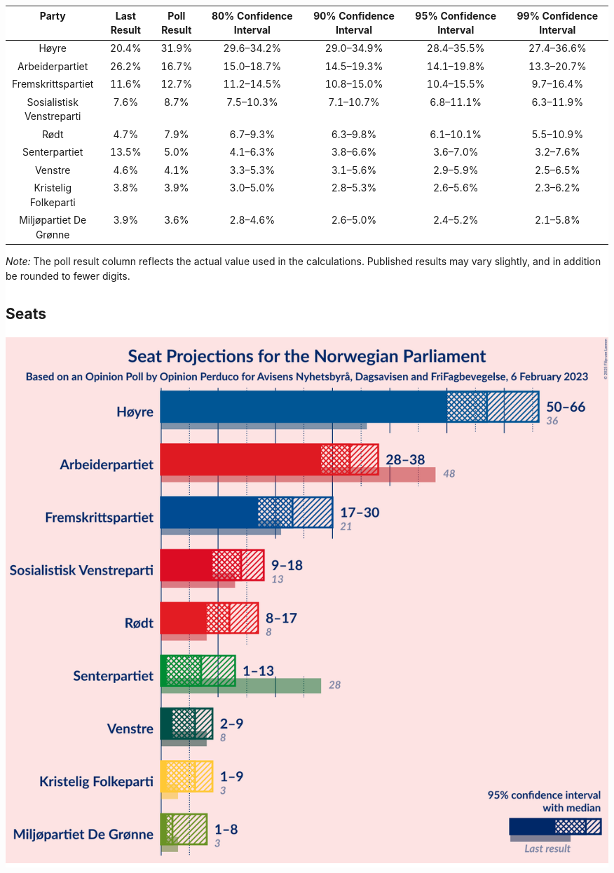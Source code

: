 | Party | Last Result | Poll Result | 80% Confidence Interval | 90% Confidence Interval | 95% Confidence Interval | 99% Confidence Interval |
|:-----:|:-----------:|:-----------:|:-----------------------:|:-----------------------:|:-----------------------:|:-----------------------:|
| Høyre | 20.4% | 31.9% | 29.6–34.2% |29.0–34.9% |28.4–35.5% |27.4–36.6% |
| Arbeiderpartiet | 26.2% | 16.7% | 15.0–18.7% |14.5–19.3% |14.1–19.8% |13.3–20.7% |
| Fremskrittspartiet | 11.6% | 12.7% | 11.2–14.5% |10.8–15.0% |10.4–15.5% |9.7–16.4% |
| Sosialistisk Venstreparti | 7.6% | 8.7% | 7.5–10.3% |7.1–10.7% |6.8–11.1% |6.3–11.9% |
| Rødt | 4.7% | 7.9% | 6.7–9.3% |6.3–9.8% |6.1–10.1% |5.5–10.9% |
| Senterpartiet | 13.5% | 5.0% | 4.1–6.3% |3.8–6.6% |3.6–7.0% |3.2–7.6% |
| Venstre | 4.6% | 4.1% | 3.3–5.3% |3.1–5.6% |2.9–5.9% |2.5–6.5% |
| Kristelig Folkeparti | 3.8% | 3.9% | 3.0–5.0% |2.8–5.3% |2.6–5.6% |2.3–6.2% |
| Miljøpartiet De Grønne | 3.9% | 3.6% | 2.8–4.6% |2.6–5.0% |2.4–5.2% |2.1–5.8% |

*Note:* The poll result column reflects the actual value used in the calculations. Published results may vary slightly, and in addition be rounded to fewer digits.

## Seats

![Graph with seats not yet produced](2023-02-06-OpinionPerduco-seats.png "Seats")
